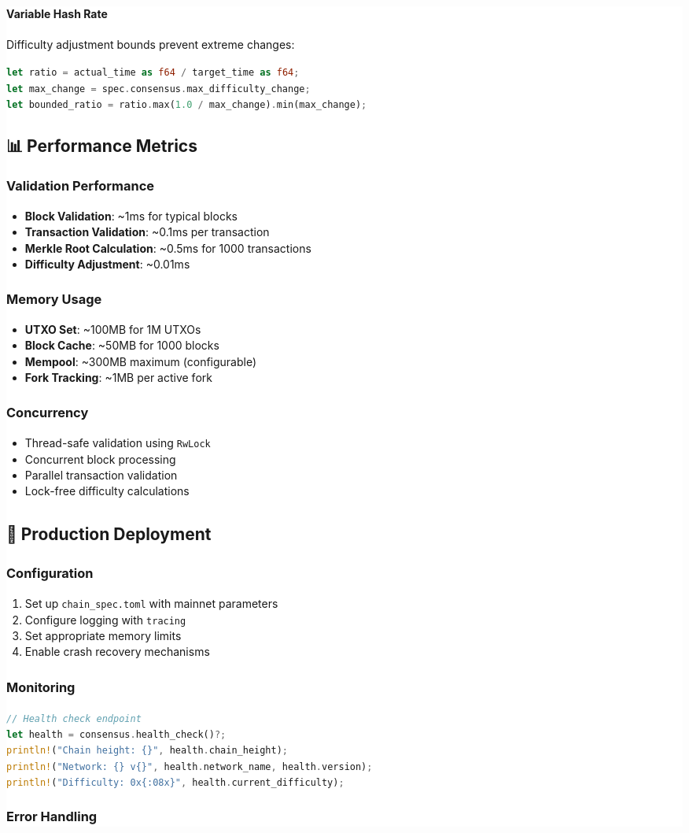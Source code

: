 #### Variable Hash Rate

Difficulty adjustment bounds prevent extreme changes:

```rust
let ratio = actual_time as f64 / target_time as f64;
let max_change = spec.consensus.max_difficulty_change;
let bounded_ratio = ratio.max(1.0 / max_change).min(max_change);
```

## 📊 Performance Metrics

### Validation Performance

- **Block Validation**: ~1ms for typical blocks
- **Transaction Validation**: ~0.1ms per transaction
- **Merkle Root Calculation**: ~0.5ms for 1000 transactions
- **Difficulty Adjustment**: ~0.01ms

### Memory Usage

- **UTXO Set**: ~100MB for 1M UTXOs
- **Block Cache**: ~50MB for 1000 blocks
- **Mempool**: ~300MB maximum (configurable)
- **Fork Tracking**: ~1MB per active fork

### Concurrency

- Thread-safe validation using `RwLock`
- Concurrent block processing
- Parallel transaction validation
- Lock-free difficulty calculations

## 🚀 Production Deployment

### Configuration

1. Set up `chain_spec.toml` with mainnet parameters
2. Configure logging with `tracing`
3. Set appropriate memory limits
4. Enable crash recovery mechanisms

### Monitoring

```rust
// Health check endpoint
let health = consensus.health_check()?;
println!("Chain height: {}", health.chain_height);
println!("Network: {} v{}", health.network_name, health.version);
println!("Difficulty: 0x{:08x}", health.current_difficulty);
```

### Error Handling

